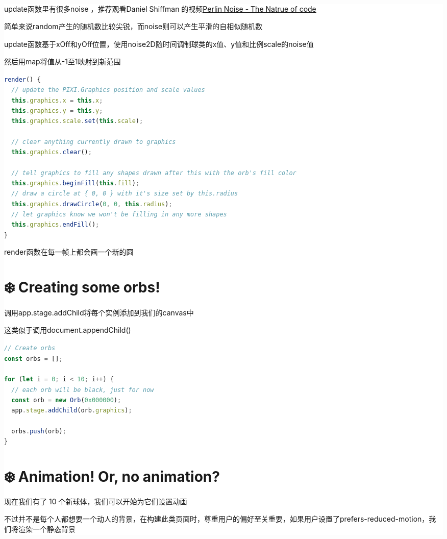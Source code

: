 update函数里有很多noise ，推荐观看Daniel Shiffman 的视频[Perlin Noise - The Natrue of code](https://www.youtube.com/watch?v=8ZEMLCnn8v0 "Perlin Noise - The Natrue of code")

简单来说random产生的随机数比较尖锐，而noise则可以产生平滑的自相似随机数

update函数基于xOff和yOff位置，使用noise2D随时间调制球类的x值、y值和比例scale的noise值

然后用map将值从-1至1映射到新范围

```javascript
render() {
  // update the PIXI.Graphics position and scale values
  this.graphics.x = this.x;
  this.graphics.y = this.y;
  this.graphics.scale.set(this.scale);

  // clear anything currently drawn to graphics
  this.graphics.clear();

  // tell graphics to fill any shapes drawn after this with the orb's fill color
  this.graphics.beginFill(this.fill);
  // draw a circle at { 0, 0 } with it's size set by this.radius
  this.graphics.drawCircle(0, 0, this.radius);
  // let graphics know we won't be filling in any more shapes
  this.graphics.endFill();
}
```

render函数在每一帧上都会画一个新的圆

# ❄️ Creating some orbs!

调用app.stage.addChild将每个实例添加到我们的canvas中

这类似于调用document.appendChild()

```javascript
// Create orbs
const orbs = [];

for (let i = 0; i < 10; i++) {
  // each orb will be black, just for now
  const orb = new Orb(0x000000);
  app.stage.addChild(orb.graphics);

  orbs.push(orb);
}
```

# ❄️ Animation! Or, no animation?

现在我们有了 10 个新球体，我们可以开始为它们设置动画

不过并不是每个人都想要一个动人的背景，在构建此类页面时，尊重用户的偏好至关重要，如果用户设置了prefers-reduced-motion，我们将渲染一个静态背景
